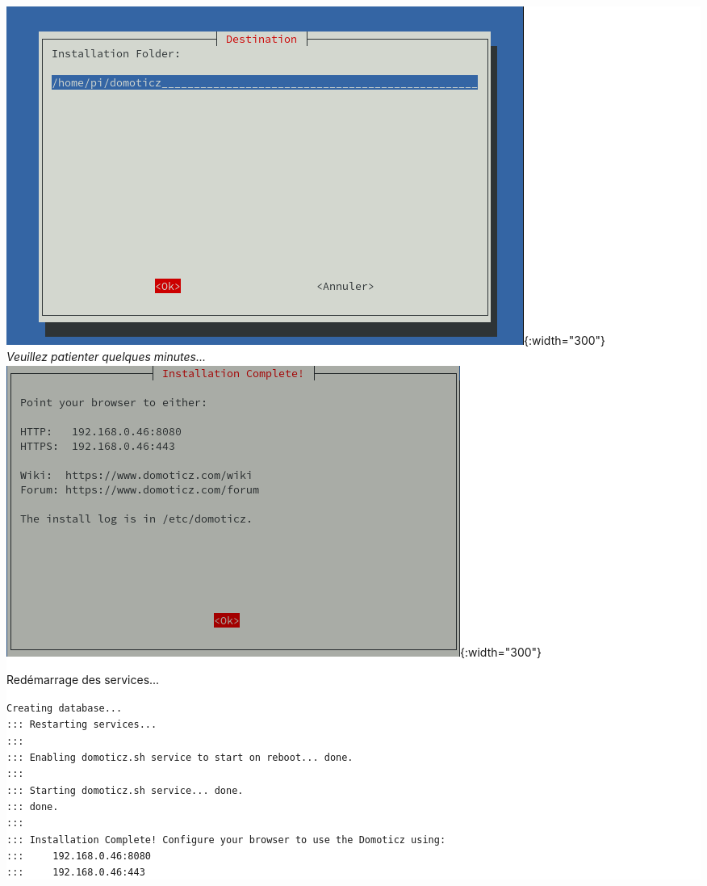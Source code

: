 ![](domoticz004.png){:width="300"}   
*Veuillez patienter quelques minutes...*   
![](domoticz005a.png){:width="300"}

Redémarrage des services...

```
Creating database...
::: Restarting services...
:::
::: Enabling domoticz.sh service to start on reboot... done.
:::
::: Starting domoticz.sh service... done.
::: done.
:::
::: Installation Complete! Configure your browser to use the Domoticz using:
:::     192.168.0.46:8080
:::     192.168.0.46:443
```
